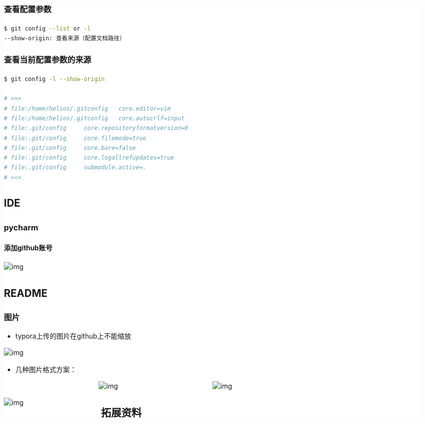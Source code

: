 ### 查看配置参数

```bash
$ git config --list or -l
--show-origin: 查看来源（配置文档路径）
```

### 查看当前配置参数的来源

```bash
$ git config -l --show-origin 

# >>> 
# file:/home/helios/.gitconfig   core.editor=vim 
# file:/home/helios/.gitconfig   core.autocrlf=input 
# file:.git/config     core.repositoryformatversion=0 
# file:.git/config     core.filemode=true 
# file:.git/config     core.bare=false 
# file:.git/config     core.logallrefupdates=true 
# file:.git/config     submodule.active=.
# <<< 
```

## IDE

### pycharm

#### 添加github账号

![img](https://natsu-akatsuki.oss-cn-guangzhou.aliyuncs.com/img/HtN38T0ZZSrGVcBN.png!thumbnail)

## README

### 图片

* typora上传的图片在github上不能缩放

![img](https://natsu-akatsuki.oss-cn-guangzhou.aliyuncs.com/img/zoom-issue.png)

* 几种图片格式方案：

<img src="https://natsu-akatsuki.oss-cn-guangzhou.aliyuncs.com/img/prusa_vs_ender.png" alt="img" width=50% height=50% align="right"/>

<p align="center">
<img src="https://natsu-akatsuki.oss-cn-guangzhou.aliyuncs.com/img/prusa_vs_ender.png" alt="img" width=20% height=20% />
</p>

<img src="https://natsu-akatsuki.oss-cn-guangzhou.aliyuncs.com/img/prusa_vs_ender.png" alt="img" width=200 height=100 align="left"/>

## 拓展资料
